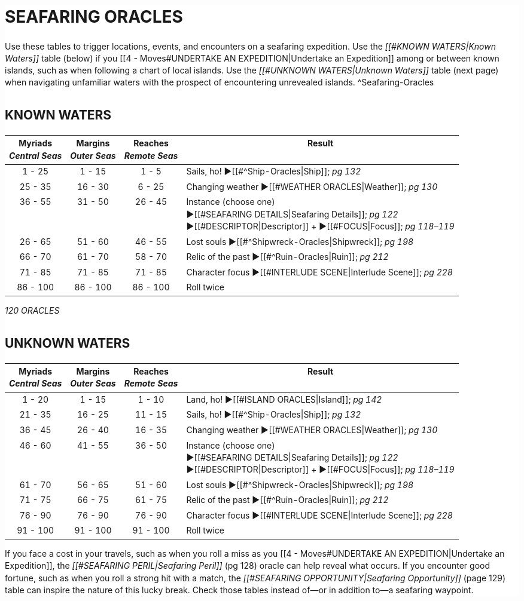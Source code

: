 # SEAFARING ORACLES
Use these tables to trigger locations, events, and encounters on a seafaring expedition. Use the _[[#KNOWN WATERS|Known Waters]]_ table (below) if you [[4 - Moves#UNDERTAKE AN EXPEDITION|Undertake an Expedition]] among or between known islands, such as when following a chart of local islands. Use the _[[#UNKNOWN WATERS|Unknown Waters]]_ table (next page) when navigating unfamiliar waters with the prospect of encountering unrevealed islands. ^Seafaring-Oracles

## KNOWN WATERS

| Myriads<br>_Central Seas_ | Margins<br>_Outer Seas_ | Reaches<br>_Remote Seas_ | Result |
| :---: | :---: | :---: | --- |
| 1 - 25 | 1 - 15 | 1 - 5 | Sails, ho! ▶[[#^Ship-Oracles\|Ship]]; _pg 132_ |
| 25 - 35 | 16 - 30 | 6 - 25 | Changing weather ▶[[#WEATHER ORACLES\|Weather]]; _pg 130_ |
| 36 - 55 | 31 - 50 | 26 - 45 | Instance (choose one)<br>▶[[#SEAFARING DETAILS\|Seafaring Details]]; _pg 122_<br>▶[[#DESCRIPTOR\|Descriptor]] + ▶[[#FOCUS\|Focus]]; _pg 118–119_ |
| 26 - 65 | 51 - 60 | 46 - 55 | Lost souls ▶[[#^Shipwreck-Oracles\|Shipwreck]]; _pg 198_ |
| 66 - 70 | 61 - 70 | 58 - 70 | Relic of the past ▶[[#^Ruin-Oracles\|Ruin]]; _pg 212_ |
| 71 - 85 | 71 - 85 | 71 - 85 | Character focus ▶[[#INTERLUDE SCENE\|Interlude Scene]]; _pg 228_ |
| 86 - 100 | 86 - 100 | 86 - 100 | Roll twice |

*120 ORACLES*

## UNKNOWN WATERS

| Myriads<br>_Central Seas_ | Margins<br>_Outer Seas_ | Reaches<br>_Remote Seas_ | Result |
| :---: | :---: | :---: | --- |
| 1 - 20 | 1 - 15 | 1 - 10 | Land, ho! ▶[[#ISLAND ORACLES\|Island]]; _pg 142_ |
| 21 - 35 | 16 - 25 | 11 - 15 | Sails, ho! ▶[[#^Ship-Oracles\|Ship]]; _pg 132_ |
| 36 - 45 | 26 - 40 | 16 - 35 | Changing weather ▶[[#WEATHER ORACLES\|Weather]]; _pg 130_ |
| 46 - 60 | 41 - 55 | 36 - 50 | Instance (choose one)<br>▶[[#SEAFARING DETAILS\|Seafaring Details]]; _pg 122_<br>▶[[#DESCRIPTOR\|Descriptor]] + ▶[[#FOCUS\|Focus]]; _pg 118–119_ |
| 61 - 70 | 56 - 65 | 51 - 60 | Lost souls ▶[[#^Shipwreck-Oracles\|Shipwreck]]; _pg 198_ |
| 71 - 75 | 66 - 75 | 61 - 75 | Relic of the past ▶[[#^Ruin-Oracles\|Ruin]]; _pg 212_ |
| 76 - 90 | 76 - 90 | 76 - 90 | Character focus ▶[[#INTERLUDE SCENE\|Interlude Scene]]; _pg 228_ |
| 91 - 100 | 91 - 100 | 91 - 100 | Roll twice |

If you face a cost in your travels, such as when you roll a miss as you [[4 - Moves#UNDERTAKE AN EXPEDITION|Undertake an Expedition]], the _[[#SEAFARING PERIL|Seafaring Peril]]_ (pg 128) oracle can help reveal what occurs. If you encounter good fortune, such as when you roll a strong hit with a match, the _[[#SEAFARING OPPORTUNITY|Seafaring Opportunity]]_ (page 129) table can inspire the nature of this lucky break. Check those tables instead of—or in addition to—a seafaring waypoint.
